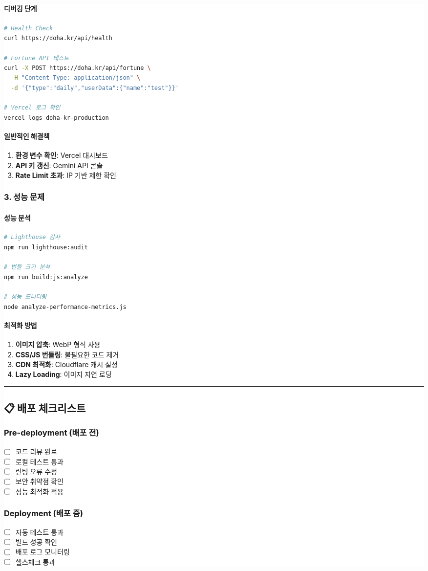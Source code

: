 #### 디버깅 단계
```bash
# Health Check
curl https://doha.kr/api/health

# Fortune API 테스트
curl -X POST https://doha.kr/api/fortune \
  -H "Content-Type: application/json" \
  -d '{"type":"daily","userData":{"name":"test"}}'

# Vercel 로그 확인
vercel logs doha-kr-production
```

#### 일반적인 해결책
1. **환경 변수 확인**: Vercel 대시보드
2. **API 키 갱신**: Gemini API 콘솔
3. **Rate Limit 초과**: IP 기반 제한 확인

### 3. 성능 문제

#### 성능 분석
```bash
# Lighthouse 감사
npm run lighthouse:audit

# 번들 크기 분석
npm run build:js:analyze

# 성능 모니터링
node analyze-performance-metrics.js
```

#### 최적화 방법
1. **이미지 압축**: WebP 형식 사용
2. **CSS/JS 번들링**: 불필요한 코드 제거
3. **CDN 최적화**: Cloudflare 캐시 설정
4. **Lazy Loading**: 이미지 지연 로딩

---

## 📋 배포 체크리스트

### Pre-deployment (배포 전)
- [ ] 코드 리뷰 완료
- [ ] 로컬 테스트 통과
- [ ] 린팅 오류 수정
- [ ] 보안 취약점 확인
- [ ] 성능 최적화 적용

### Deployment (배포 중)
- [ ] 자동 테스트 통과
- [ ] 빌드 성공 확인
- [ ] 배포 로그 모니터링
- [ ] 헬스체크 통과
